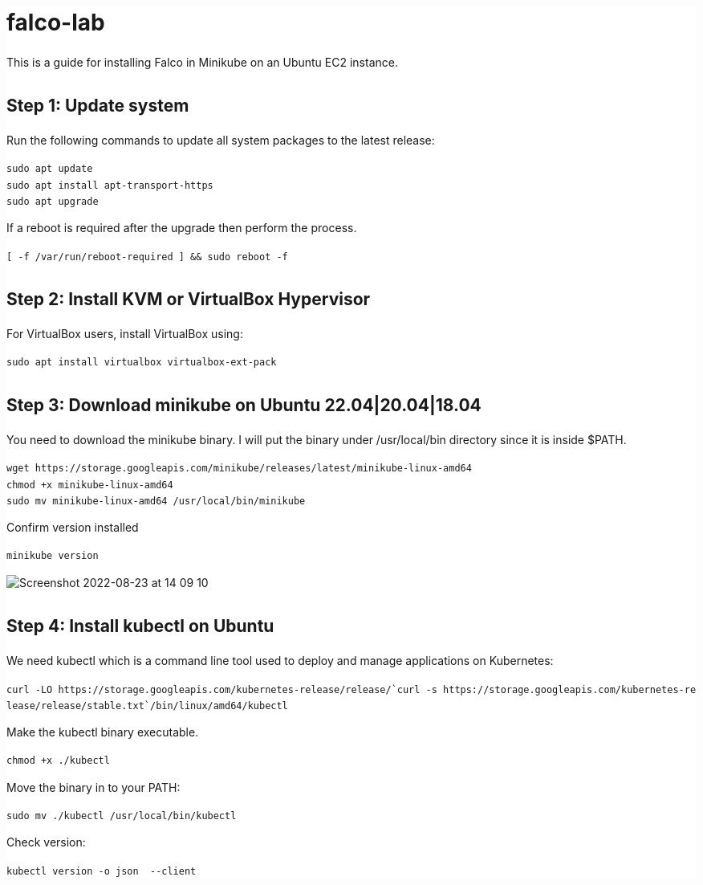 # falco-lab
This is a guide for installing Falco in Minikube on an Ubuntu EC2 instance.

## Step 1: Update system
Run the following commands to update all system packages to the latest release:

```
sudo apt update
sudo apt install apt-transport-https
sudo apt upgrade
```

If a reboot is required after the upgrade then perform the process.

```
[ -f /var/run/reboot-required ] && sudo reboot -f
```

## Step 2: Install KVM or VirtualBox Hypervisor
For VirtualBox users, install VirtualBox using:

```
sudo apt install virtualbox virtualbox-ext-pack
```

## Step 3: Download minikube on Ubuntu 22.04|20.04|18.04
You need to download the minikube binary. I will put the binary under /usr/local/bin directory since it is inside $PATH.

```
wget https://storage.googleapis.com/minikube/releases/latest/minikube-linux-amd64
chmod +x minikube-linux-amd64
sudo mv minikube-linux-amd64 /usr/local/bin/minikube
```

Confirm version installed
```
minikube version
```

<img width="578" alt="Screenshot 2022-08-23 at 14 09 10" src="https://user-images.githubusercontent.com/109959738/186166290-974904d1-6b3c-423b-9f0f-c7a5be3bdefd.png">

## Step 4: Install kubectl on Ubuntu
We need kubectl which is a command line tool used to deploy and manage applications on Kubernetes:

```
curl -LO https://storage.googleapis.com/kubernetes-release/release/`curl -s https://storage.googleapis.com/kubernetes-release/release/stable.txt`/bin/linux/amd64/kubectl
```

Make the kubectl binary executable.
```
chmod +x ./kubectl
```
Move the binary in to your PATH:
```
sudo mv ./kubectl /usr/local/bin/kubectl
```
Check version:
```
kubectl version -o json  --client
```
